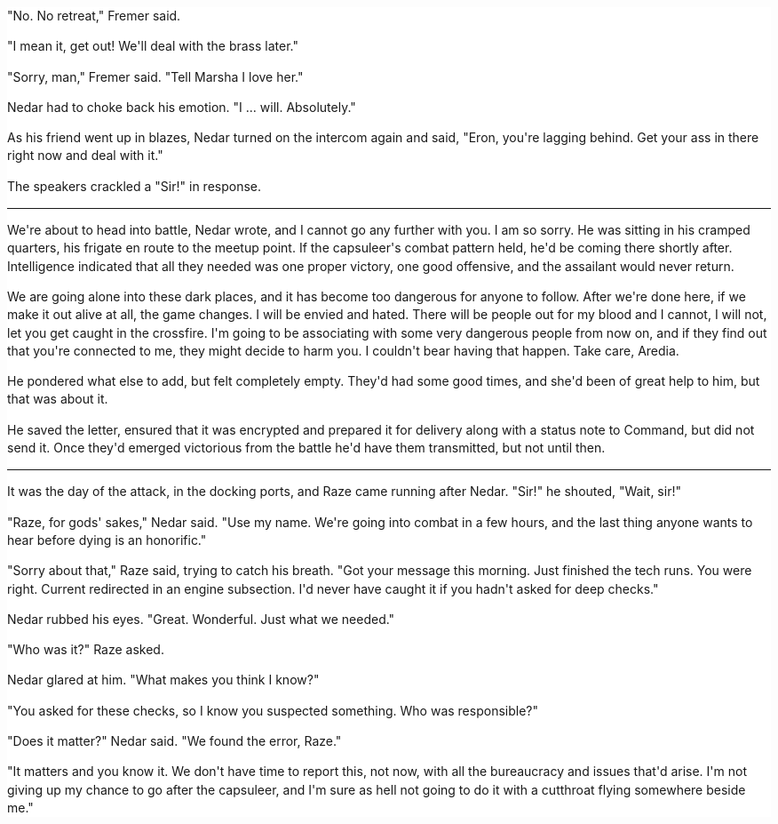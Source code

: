"No. No retreat," Fremer said.

"I mean it, get out! We'll deal with the brass later."

"Sorry, man," Fremer said. "Tell Marsha I love her."

Nedar had to choke back his emotion. "I ... will. Absolutely."

As his friend went up in blazes, Nedar turned on the intercom again and said, "Eron, you're lagging behind. Get your ass in there right now and deal with it."

The speakers crackled a "Sir!" in response.

***

We're about to head into battle, Nedar wrote, and I cannot go any further with you. I am so sorry. He was sitting in his cramped quarters, his frigate en route to the meetup point. If the capsuleer's combat pattern held, he'd be coming there shortly after. Intelligence indicated that all they needed was one proper victory, one good offensive, and the assailant would never return.

We are going alone into these dark places, and it has become too dangerous for anyone to follow. After we're done here, if we make it out alive at all, the game changes. I will be envied and hated. There will be people out for my blood and I cannot, I will not, let you get caught in the crossfire. I'm going to be associating with some very dangerous people from now on, and if they find out that you're connected to me, they might decide to harm you. I couldn't bear having that happen. Take care, Aredia.

He pondered what else to add, but felt completely empty. They'd had some good times, and she'd been of great help to him, but that was about it.

He saved the letter, ensured that it was encrypted and prepared it for delivery along with a status note to Command, but did not send it. Once they'd emerged victorious from the battle he'd have them transmitted, but not until then.

***

It was the day of the attack, in the docking ports, and Raze came running after Nedar. "Sir!" he shouted, "Wait, sir!"

"Raze, for gods' sakes," Nedar said. "Use my name. We're going into combat in a few hours, and the last thing anyone wants to hear before dying is an honorific."

"Sorry about that," Raze said, trying to catch his breath. "Got your message this morning. Just finished the tech runs. You were right. Current redirected in an engine subsection. I'd never have caught it if you hadn't asked for deep checks."

Nedar rubbed his eyes. "Great. Wonderful. Just what we needed."

"Who was it?" Raze asked.

Nedar glared at him. "What makes you think I know?"

"You asked for these checks, so I know you suspected something. Who was responsible?"

"Does it matter?" Nedar said. "We found the error, Raze."

"It matters and you know it. We don't have time to report this, not now, with all the bureaucracy and issues that'd arise. I'm not giving up my chance to go after the capsuleer, and I'm sure as hell not going to do it with a cutthroat flying somewhere beside me."
